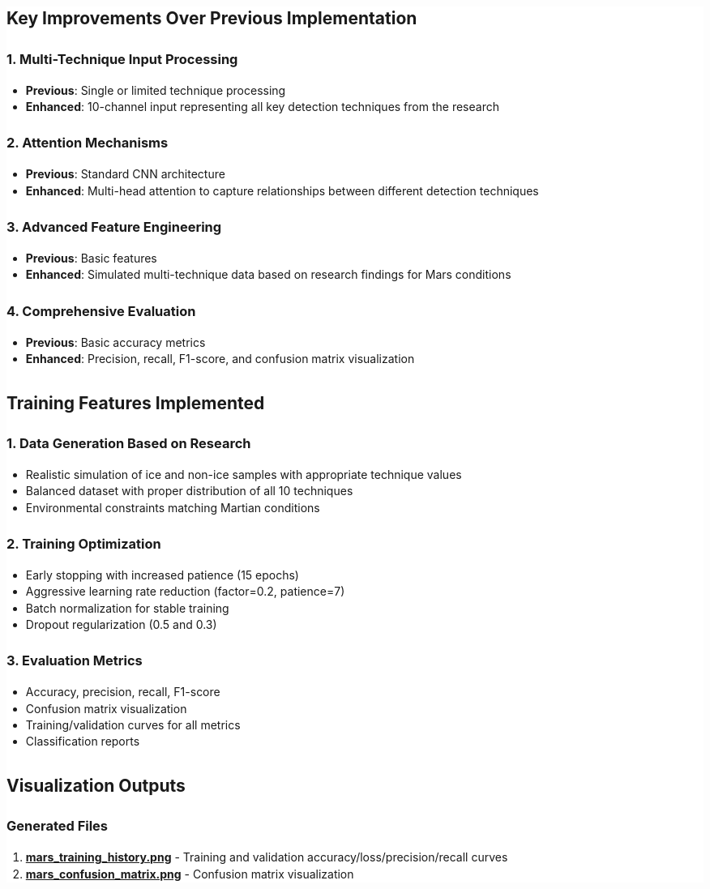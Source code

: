```
```

## Key Improvements Over Previous Implementation

### 1. Multi-Technique Input Processing
- **Previous**: Single or limited technique processing
- **Enhanced**: 10-channel input representing all key detection techniques from the research

### 2. Attention Mechanisms
- **Previous**: Standard CNN architecture
- **Enhanced**: Multi-head attention to capture relationships between different detection techniques

### 3. Advanced Feature Engineering
- **Previous**: Basic features
- **Enhanced**: Simulated multi-technique data based on research findings for Mars conditions

### 4. Comprehensive Evaluation
- **Previous**: Basic accuracy metrics
- **Enhanced**: Precision, recall, F1-score, and confusion matrix visualization

## Training Features Implemented

### 1. Data Generation Based on Research
- Realistic simulation of ice and non-ice samples with appropriate technique values
- Balanced dataset with proper distribution of all 10 techniques
- Environmental constraints matching Martian conditions

### 2. Training Optimization
- Early stopping with increased patience (15 epochs)
- Aggressive learning rate reduction (factor=0.2, patience=7)
- Batch normalization for stable training
- Dropout regularization (0.5 and 0.3)

### 3. Evaluation Metrics
- Accuracy, precision, recall, F1-score
- Confusion matrix visualization
- Training/validation curves for all metrics
- Classification reports

## Visualization Outputs

### Generated Files
1. **[mars_training_history.png](data/models/mars_training_history.png)** - Training and validation accuracy/loss/precision/recall curves
2. **[mars_confusion_matrix.png](data/models/mars_confusion_matrix.png)** - Confusion matrix visualization
